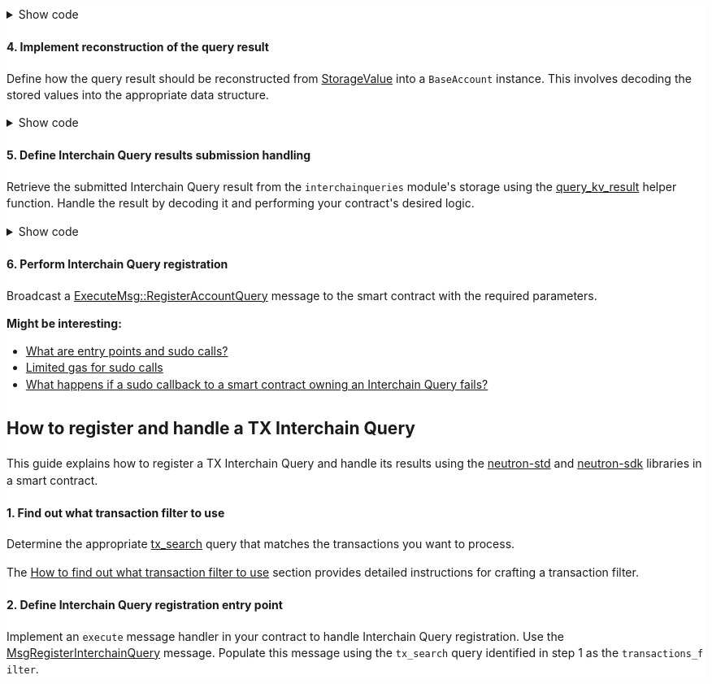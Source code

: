 <details><summary>Show code</summary></details>

#### 4. Implement reconstruction of the query result

Define how the query result should be reconstructed from [StorageValue](https://docs.rs/neutron-std/4.2.2-rc/neutron_std/types/neutron/interchainqueries/struct.StorageValue.html) into a `BaseAccount` instance. This involves decoding the stored values into the appropriate data structure.

<details><summary>Show code</summary></details>

#### 5. Define Interchain Query results submission handling

Retrieve the submitted Interchain Query result from the `interchainqueries` module's storage using the [query_kv_result](https://docs.rs/neutron-sdk/0.11.0/neutron_sdk/interchain_queries/queries/fn.query_kv_result.html) helper function. Handle the result by decoding it and performing your contract's desired logic.

<details><summary>Show code</summary></details>

#### 6. Perform Interchain Query registration

Broadcast a [ExecuteMsg::RegisterAccountQuery](https://github.com/neutron-org/neutron-dev-contracts/blob/9977666069741116cd95200ffb6ae05ab0834eae/contracts/docs/interchainqueries/howto/register_custom_kv_icq/src/msg.rs#L10-L14) message to the smart contract with the required parameters.

**Might be interesting:**
- [What are entry points and sudo calls?](/neutron/modules/interchain-queries/explanation#what-are-entry-points-and-sudo-calls)
- [Limited gas for sudo calls](/neutron/modules/interchain-queries/explanation#limited-gas-for-sudo-calls)
- [What happens if a sudo callback to a smart contract owning an Interchain Query fails?](/neutron/modules/interchain-queries/explanation#what-happens-if-a-sudo-callback-to-a-smart-contract-owning-an-interchain-query-fails)

## How to register and handle a TX Interchain Query

This guide explains how to register a TX Interchain Query and handle its results using the [neutron-std](https://docs.rs/neutron-std/4.2.2-rc/neutron_std) and [neutron-sdk](https://docs.rs/neutron-sdk/0.11.0/neutron_sdk) libraries in a smart contract.

#### 1. Find out what transaction filter to use

Determine the appropriate [tx_search](https://docs.cometbft.com/v0.38/app-dev/indexing-transactions#querying-transactions-events) query that matches the transactions you want to process. 

The [How to find out what transaction filter to use](/neutron/modules/interchain-queries/how-to#how-to-find-out-what-transaction-filter-to-use) section provides detailed instructions for crafting a transaction filter.

#### 2. Define Interchain Query registration entry point

Implement an `execute` message handler in your contract to handle Interchain Query registration. Use the [MsgRegisterInterchainQuery](https://docs.rs/neutron-std/4.2.2-rc/neutron_std/types/neutron/interchainqueries/struct.MsgRegisterInterchainQuery.html) message. Populate this message using the `tx_search` query identified in step 1 as the `transactions_filter`.
